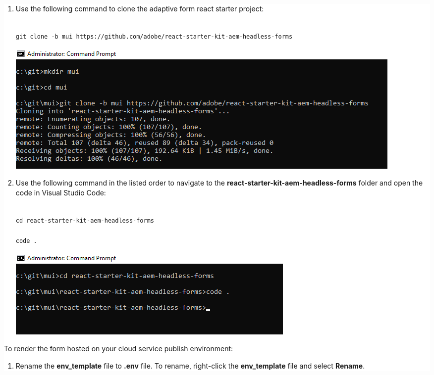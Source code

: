 1.  Use the following command to clone the adaptive form react starter project: 

    ```Shell

    git clone -b mui https://github.com/adobe/react-starter-kit-aem-headless-forms

    ```

    ![](/help/forms/assets/screenshot2028126529.png)

1.  Use the following command in the listed order to navigate to the **react-starter-kit-aem-headless-forms** folder and open the code in Visual Studio Code:

    ```Shell

    cd react-starter-kit-aem-headless-forms

    code .

    ```

    ![](/help/forms/assets/screenshot2028126829.png)

To render the form hosted on your cloud service publish environment:

1.  Rename the **env_template** file to **.env** file. To rename, right-click the **env_template** file and select **Rename**.
